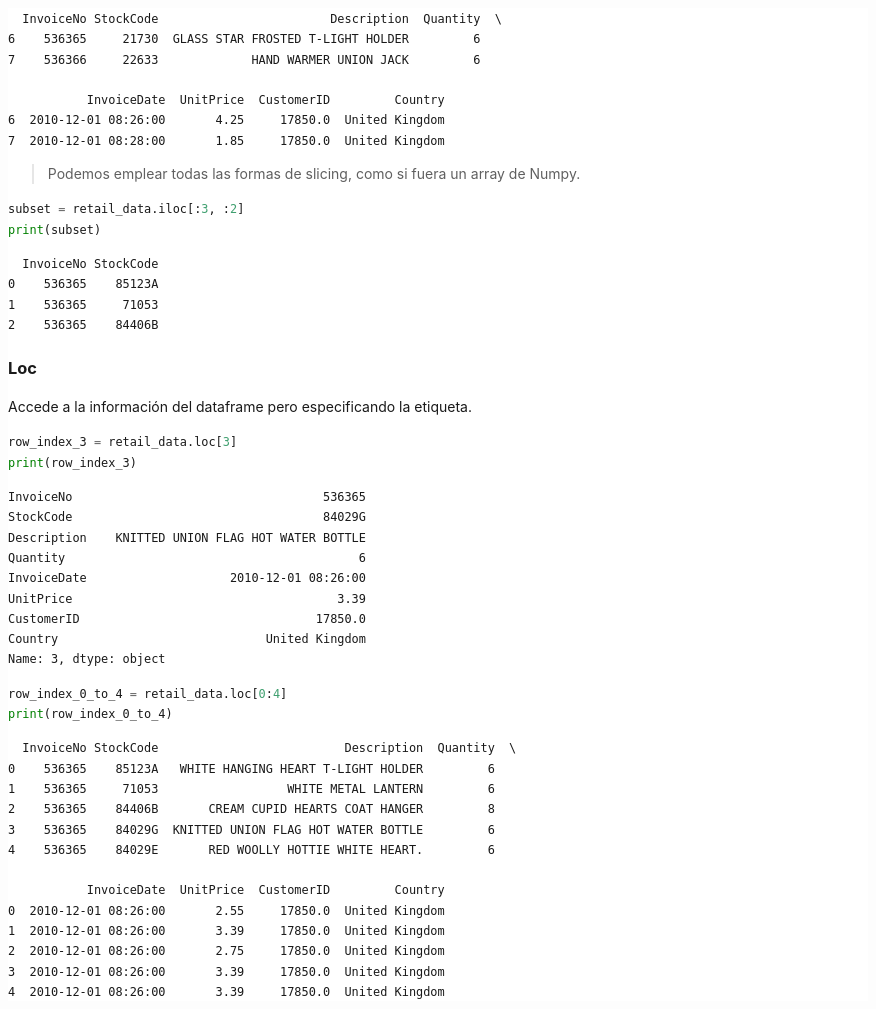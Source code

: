 ```python
```
```
  InvoiceNo StockCode                        Description  Quantity  \
6    536365     21730  GLASS STAR FROSTED T-LIGHT HOLDER         6   
7    536366     22633             HAND WARMER UNION JACK         6   

           InvoiceDate  UnitPrice  CustomerID         Country  
6  2010-12-01 08:26:00       4.25     17850.0  United Kingdom  
7  2010-12-01 08:28:00       1.85     17850.0  United Kingdom  

```

> Podemos emplear todas las formas de slicing, como si fuera un array de Numpy.

```python
subset = retail_data.iloc[:3, :2]
print(subset)
```
```
  InvoiceNo StockCode
0    536365    85123A
1    536365     71053
2    536365    84406B
```

### Loc

Accede a la información del dataframe pero especificando la etiqueta.

```python
row_index_3 = retail_data.loc[3]
print(row_index_3)
```
```
InvoiceNo                                   536365
StockCode                                   84029G
Description    KNITTED UNION FLAG HOT WATER BOTTLE
Quantity                                         6
InvoiceDate                    2010-12-01 08:26:00
UnitPrice                                     3.39
CustomerID                                 17850.0
Country                             United Kingdom
Name: 3, dtype: object
```

```python
row_index_0_to_4 = retail_data.loc[0:4]
print(row_index_0_to_4)
```
```
  InvoiceNo StockCode                          Description  Quantity  \
0    536365    85123A   WHITE HANGING HEART T-LIGHT HOLDER         6   
1    536365     71053                  WHITE METAL LANTERN         6   
2    536365    84406B       CREAM CUPID HEARTS COAT HANGER         8   
3    536365    84029G  KNITTED UNION FLAG HOT WATER BOTTLE         6   
4    536365    84029E       RED WOOLLY HOTTIE WHITE HEART.         6   

           InvoiceDate  UnitPrice  CustomerID         Country  
0  2010-12-01 08:26:00       2.55     17850.0  United Kingdom  
1  2010-12-01 08:26:00       3.39     17850.0  United Kingdom  
2  2010-12-01 08:26:00       2.75     17850.0  United Kingdom  
3  2010-12-01 08:26:00       3.39     17850.0  United Kingdom  
4  2010-12-01 08:26:00       3.39     17850.0  United Kingdom  
```
